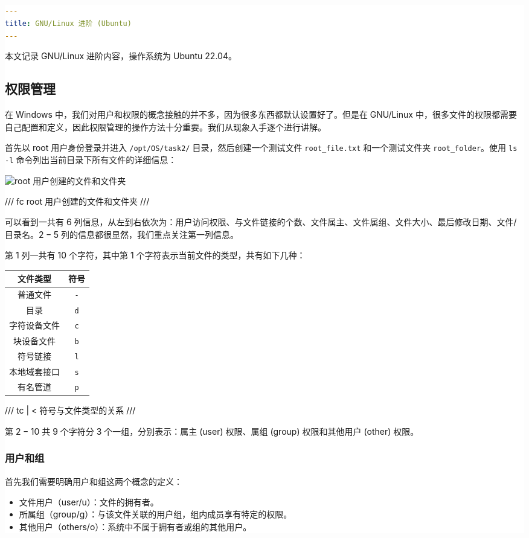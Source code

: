 ```yaml
---
title: GNU/Linux 进阶 (Ubuntu)
---
```


本文记录 GNU/Linux 进阶内容，操作系统为 Ubuntu 22.04。

## 权限管理

在 Windows 中，我们对用户和权限的概念接触的并不多，因为很多东西都默认设置好了。但是在 GNU/Linux 中，很多文件的权限都需要自己配置和定义，因此权限管理的操作方法十分重要。我们从现象入手逐个进行讲解。



首先以 root 用户身份登录并进入 `/opt/OS/task2/` 目录，然后创建一个测试文件 `root_file.txt` 和一个测试文件夹 `root_folder`。使用 `ls -l` 命令列出当前目录下所有文件的详细信息：

![root 用户创建的文件和文件夹](https://cdn.dwj601.cn/images/202409271003057.png)

/// fc
root 用户创建的文件和文件夹
///

可以看到一共有 $6$ 列信息，从左到右依次为：用户访问权限、与文件链接的个数、文件属主、文件属组、文件大小、最后修改日期、文件/目录名。$2-5$ 列的信息都很显然，我们重点关注第一列信息。

第 $1$ 列一共有 $10$ 个字符，其中第 $1$ 个字符表示当前文件的类型，共有如下几种：

|   文件类型   | 符号 |
| :----------: | :--: |
|   普通文件   | `-`  |
|     目录     | `d`  |
| 字符设备文件 | `c`  |
|  块设备文件  | `b`  |
|   符号链接   | `l`  |
| 本地域套接口 | `s`  |
|   有名管道   | `p`  |

/// tc | <
符号与文件类型的关系
///

第 $2-10$ 共 $9$ 个字符分 $3$ 个一组，分别表示：属主 (user) 权限、属组 (group) 权限和其他用户 (other) 权限。

### 用户和组

首先我们需要明确用户和组这两个概念的定义：

- 文件用户（user/u）：文件的拥有者。
- 所属组（group/g）：与该文件关联的用户组，组内成员享有特定的权限。
- 其他用户（others/o）：系统中不属于拥有者或组的其他用户。
